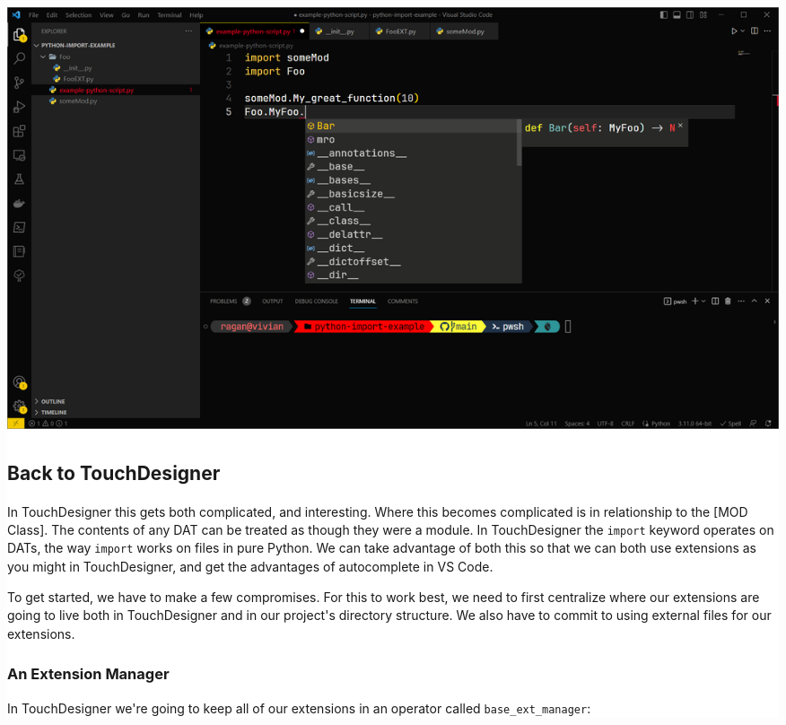 ![](../../../static/img/SM-guide/python/python-simple-example-06.png)

## Back to TouchDesigner

In TouchDesigner this gets both complicated, and interesting. Where this becomes complicated is in relationship to the [MOD Class]. The contents of any DAT can be treated as though they were a module. In TouchDesigner the `import` keyword operates on DATs, the way `import` works on files in pure Python. We can take advantage of both this so that we can both use extensions as you might in TouchDesigner, and get the advantages of autocomplete in VS Code. 

To get started, we have to make a few compromises. For this to work best, we need to first centralize where our extensions are going to live both in TouchDesigner and in our project's directory structure. We also have to commit to using external files for our extensions. 

### An Extension Manager

In TouchDesigner we're going to keep all of our extensions in an operator called `base_ext_manager`:
